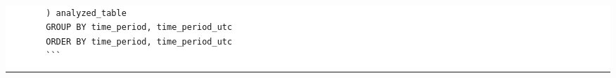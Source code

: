             ) analyzed_table
            GROUP BY time_period, time_period_utc
            ORDER BY time_period, time_period_utc
            ```
    






___


